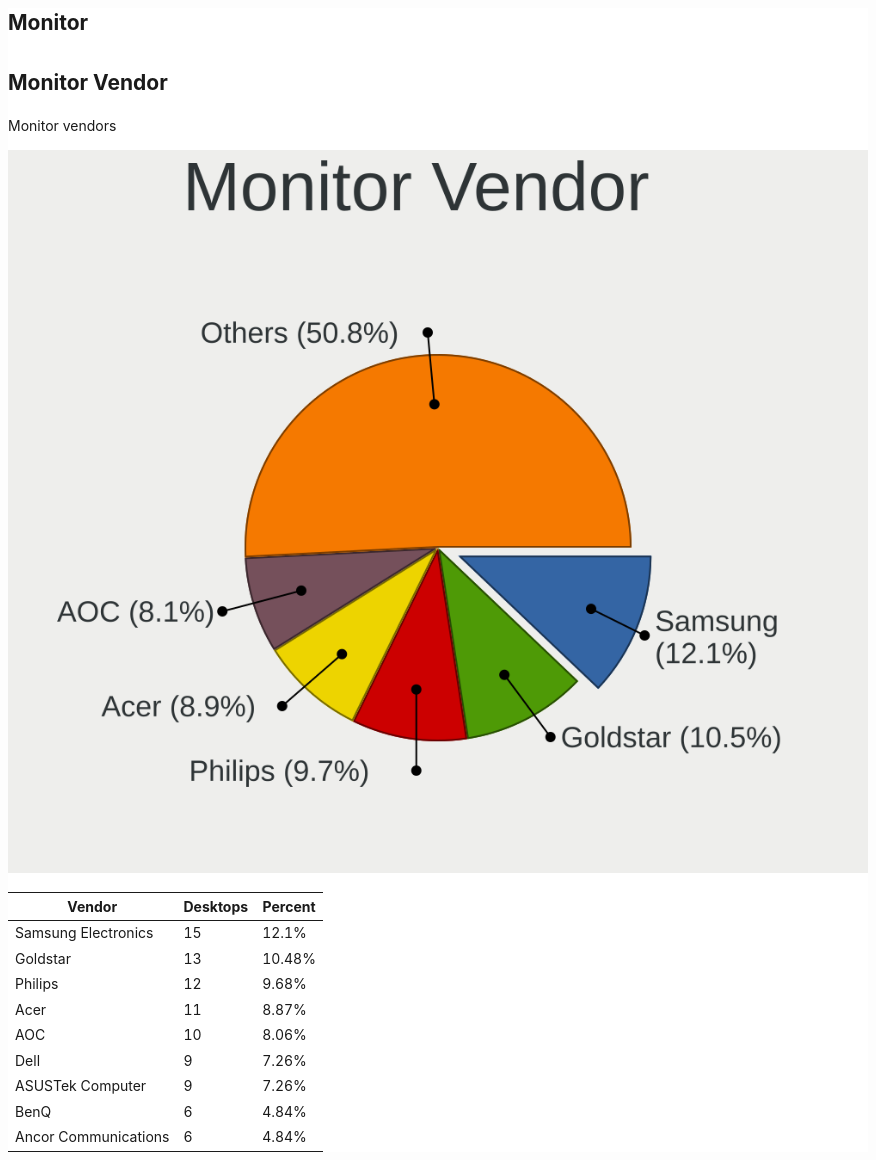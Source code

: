 Monitor
-------

Monitor Vendor
--------------

Monitor vendors

![Monitor Vendor](./images/pie_chart/mon_vendor.svg)


| Vendor               | Desktops | Percent |
|----------------------|----------|---------|
| Samsung Electronics  | 15       | 12.1%   |
| Goldstar             | 13       | 10.48%  |
| Philips              | 12       | 9.68%   |
| Acer                 | 11       | 8.87%   |
| AOC                  | 10       | 8.06%   |
| Dell                 | 9        | 7.26%   |
| ASUSTek Computer     | 9        | 7.26%   |
| BenQ                 | 6        | 4.84%   |
| Ancor Communications | 6        | 4.84%   |